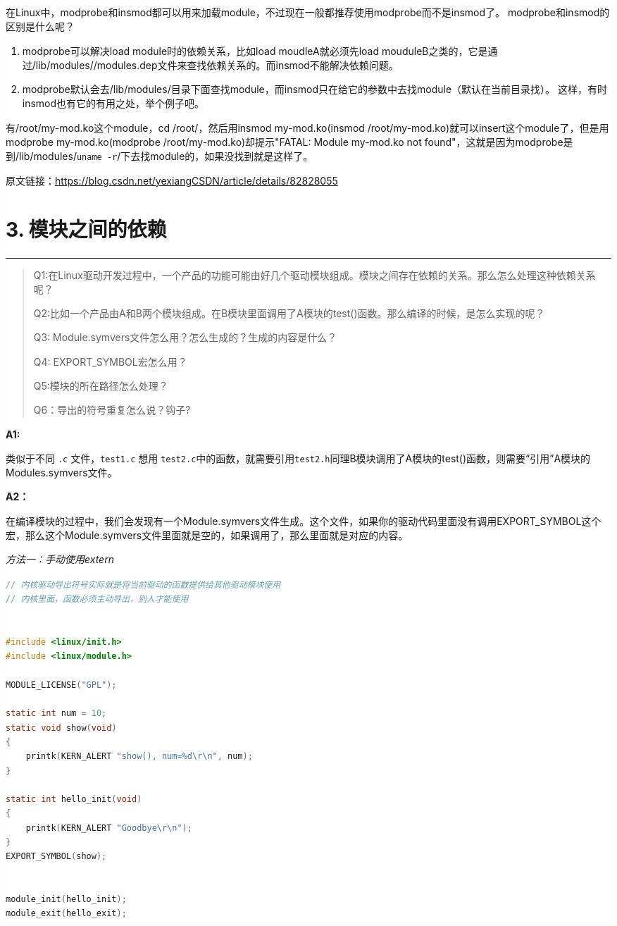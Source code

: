 在Linux中，modprobe和insmod都可以用来加载module，不过现在一般都推荐使用modprobe而不是insmod了。 modprobe和insmod的区别是什么呢？

1) modprobe可以解决load module时的依赖关系，比如load moudleA就必须先load mouduleB之类的，它是通过/lib/modules//modules.dep文件来查找依赖关系的。而insmod不能解决依赖问题。

2) modprobe默认会去/lib/modules/目录下面查找module，而insmod只在给它的参数中去找module（默认在当前目录找）。 这样，有时insmod也有它的有用之处，举个例子吧。

有/root/my-mod.ko这个module，cd /root/，然后用insmod my-mod.ko(insmod /root/my-mod.ko)就可以insert这个module了，但是用modprobe my-mod.ko(modprobe /root/my-mod.ko)却提示"FATAL: Module my-mod.ko not found"，这就是因为modprobe是到/lib/modules/`uname -r`/下去找module的，如果没找到就是这样了。

原文链接：https://blog.csdn.net/yexiangCSDN/article/details/82828055

# 3. 模块之间的依赖

---

> Q1:在Linux驱动开发过程中，一个产品的功能可能由好几个驱动模块组成。模块之间存在依赖的关系。那么怎么处理这种依赖关系呢？
> 
> Q2:比如一个产品由A和B两个模块组成。在B模块里面调用了A模块的test()函数。那么编译的时候，是怎么实现的呢？
> 
> Q3: Module.symvers文件怎么用？怎么生成的？生成的内容是什么？
> 
> Q4: EXPORT_SYMBOL宏怎么用？
> 
> Q5:模块的所在路径怎么处理？
> 
> Q6：导出的符号重复怎么说？钩子?

**A1:**

类似于不同 `.c` 文件，`test1.c` 想用 `test2.c`中的函数，就需要引用`test2.h`同理B模块调用了A模块的test()函数，则需要“引用”A模块的Modules.symvers文件。

**A2：**

在编译模块的过程中，我们会发现有一个Module.symvers文件生成。这个文件，如果你的驱动代码里面没有调用EXPORT_SYMBOL这个宏，那么这个Module.symvers文件里面就是空的，如果调用了，那么里面就是对应的内容。

*方法一：手动使用extern*

```c
// 内核驱动导出符号实际就是将当前驱动的函数提供给其他驱动模块使用
// 内核里面，函数必须主动导出，别人才能使用


#include <linux/init.h>
#include <linux/module.h>

MODULE_LICENSE("GPL");

static int num = 10;
static void show(void)
{
    printk(KERN_ALERT "show(), num=%d\r\n", num);
}

static int hello_init(void)
{
    printk(KERN_ALERT "Goodbye\r\n");
}
EXPORT_SYMBOL(show);


module_init(hello_init);
module_exit(hello_exit);

```